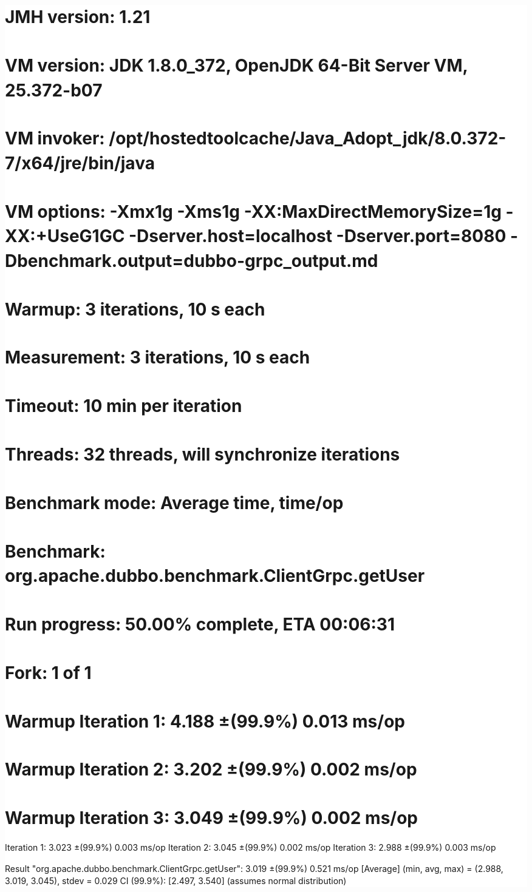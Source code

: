 
# JMH version: 1.21
# VM version: JDK 1.8.0_372, OpenJDK 64-Bit Server VM, 25.372-b07
# VM invoker: /opt/hostedtoolcache/Java_Adopt_jdk/8.0.372-7/x64/jre/bin/java
# VM options: -Xmx1g -Xms1g -XX:MaxDirectMemorySize=1g -XX:+UseG1GC -Dserver.host=localhost -Dserver.port=8080 -Dbenchmark.output=dubbo-grpc_output.md
# Warmup: 3 iterations, 10 s each
# Measurement: 3 iterations, 10 s each
# Timeout: 10 min per iteration
# Threads: 32 threads, will synchronize iterations
# Benchmark mode: Average time, time/op
# Benchmark: org.apache.dubbo.benchmark.ClientGrpc.getUser

# Run progress: 50.00% complete, ETA 00:06:31
# Fork: 1 of 1
# Warmup Iteration   1: 4.188 ±(99.9%) 0.013 ms/op
# Warmup Iteration   2: 3.202 ±(99.9%) 0.002 ms/op
# Warmup Iteration   3: 3.049 ±(99.9%) 0.002 ms/op
Iteration   1: 3.023 ±(99.9%) 0.003 ms/op
Iteration   2: 3.045 ±(99.9%) 0.002 ms/op
Iteration   3: 2.988 ±(99.9%) 0.003 ms/op


Result "org.apache.dubbo.benchmark.ClientGrpc.getUser":
  3.019 ±(99.9%) 0.521 ms/op [Average]
  (min, avg, max) = (2.988, 3.019, 3.045), stdev = 0.029
  CI (99.9%): [2.497, 3.540] (assumes normal distribution)
